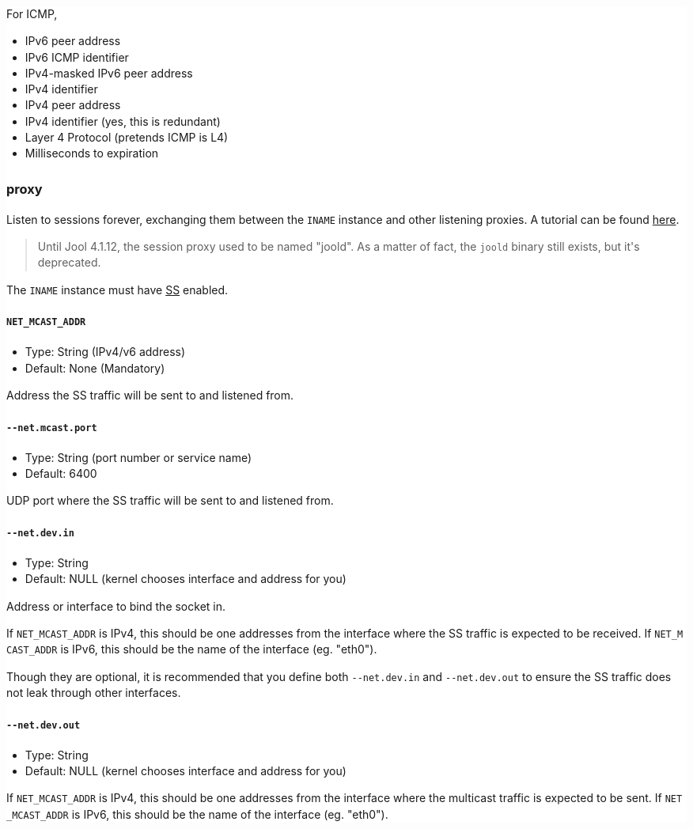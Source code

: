 For ICMP,

- IPv6 peer address
- IPv6 ICMP identifier
- IPv4-masked IPv6 peer address
- IPv4 identifier
- IPv4 peer address
- IPv4 identifier (yes, this is redundant)
- Layer 4 Protocol (pretends ICMP is L4)
- Milliseconds to expiration

### proxy

Listen to sessions forever, exchanging them between the `INAME` instance and other listening proxies. A tutorial can be found [here](session-synchronization.html).

> Until Jool 4.1.12, the session proxy used to be named "joold". As a matter of fact, the `joold` binary still exists, but it's deprecated.

The `INAME` instance must have [SS](usr-flags-global.html#ss-enabled) enabled.

#### `NET_MCAST_ADDR`

- Type: String (IPv4/v6 address)
- Default: None (Mandatory)

Address the SS traffic will be sent to and listened from.

#### `--net.mcast.port`

- Type: String (port number or service name)
- Default: 6400

UDP port where the SS traffic will be sent to and listened from.

#### `--net.dev.in`

- Type: String
- Default: NULL (kernel chooses interface and address for you)

Address or interface to bind the socket in.

If `NET_MCAST_ADDR` is IPv4, this should be one addresses from the interface where the SS traffic is expected to be received. If `NET_MCAST_ADDR` is IPv6, this should be the name of the interface (eg. "eth0").

Though they are optional, it is recommended that you define both `--net.dev.in` and `--net.dev.out` to ensure the SS traffic does not leak through other interfaces.

#### `--net.dev.out`

- Type: String
- Default: NULL (kernel chooses interface and address for you)

If `NET_MCAST_ADDR` is IPv4, this should be one addresses from the interface where the multicast traffic is expected to be sent. If `NET_MCAST_ADDR` is IPv6, this should be the name of the interface (eg. "eth0").
